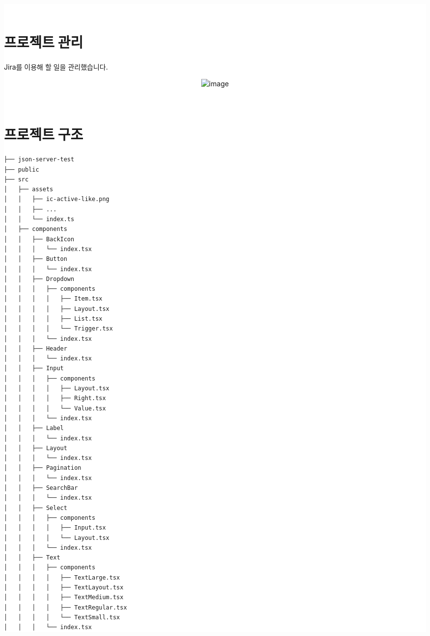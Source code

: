 <br />

# 프로젝트 관리

Jira를 이용해 할 일을 관리했습니다.

<p align="center">
<img width="600" alt="image" src="https://user-images.githubusercontent.com/68770086/222915884-60d790a7-2368-4d77-9733-b0fd38651fcd.jpg">
</p>

<br />

# 프로젝트 구조

```
├── json-server-test
├── public
├── src
│   ├── assets
│   │   ├── ic-active-like.png
│   │   ├── ...
│   │   └── index.ts
│   ├── components
│   │   ├── BackIcon
│   │   │   └── index.tsx
│   │   ├── Button
│   │   │   └── index.tsx
│   │   ├── Dropdown
│   │   │   ├── components
│   │   │   │   ├── Item.tsx
│   │   │   │   ├── Layout.tsx
│   │   │   │   ├── List.tsx
│   │   │   │   └── Trigger.tsx
│   │   │   └── index.tsx
│   │   ├── Header
│   │   │   └── index.tsx
│   │   ├── Input
│   │   │   ├── components
│   │   │   │   ├── Layout.tsx
│   │   │   │   ├── Right.tsx
│   │   │   │   └── Value.tsx
│   │   │   └── index.tsx
│   │   ├── Label
│   │   │   └── index.tsx
│   │   ├── Layout
│   │   │   └── index.tsx
│   │   ├── Pagination
│   │   │   └── index.tsx
│   │   ├── SearchBar
│   │   │   └── index.tsx
│   │   ├── Select
│   │   │   ├── components
│   │   │   │   ├── Input.tsx
│   │   │   │   └── Layout.tsx
│   │   │   └── index.tsx
│   │   ├── Text
│   │   │   ├── components
│   │   │   │   ├── TextLarge.tsx
│   │   │   │   ├── TextLayout.tsx
│   │   │   │   ├── TextMedium.tsx
│   │   │   │   ├── TextRegular.tsx
│   │   │   │   └── TextSmall.tsx
│   │   │   └── index.tsx
```